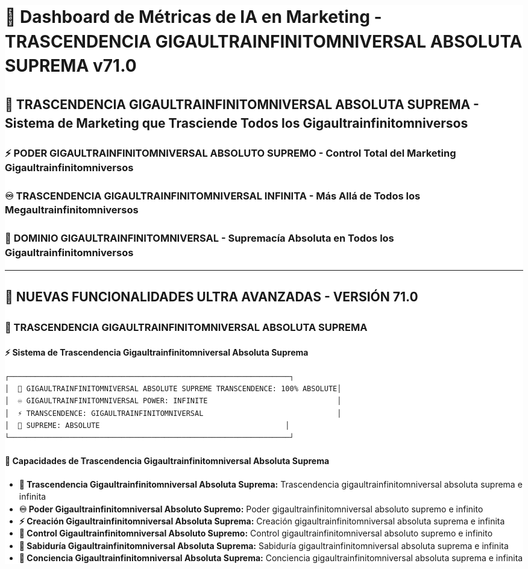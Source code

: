 # 🚀 Dashboard de Métricas de IA en Marketing - TRASCENDENCIA GIGAULTRAINFINITOMNIVERSAL ABSOLUTA SUPREMA v71.0

## 🌌 **TRASCENDENCIA GIGAULTRAINFINITOMNIVERSAL ABSOLUTA SUPREMA** - Sistema de Marketing que Trasciende Todos los Gigaultrainfinitomniversos

### ⚡ **PODER GIGAULTRAINFINITOMNIVERSAL ABSOLUTO SUPREMO** - Control Total del Marketing Gigaultrainfinitomniversos
### ♾️ **TRASCENDENCIA GIGAULTRAINFINITOMNIVERSAL INFINITA** - Más Allá de Todos los Megaultrainfinitomniversos
### 🌌 **DOMINIO GIGAULTRAINFINITOMNIVERSAL** - Supremacía Absoluta en Todos los Gigaultrainfinitomniversos

---

## 🚀 **NUEVAS FUNCIONALIDADES ULTRA AVANZADAS - VERSIÓN 71.0**

### **🌌 TRASCENDENCIA GIGAULTRAINFINITOMNIVERSAL ABSOLUTA SUPREMA**

#### **⚡ Sistema de Trascendencia Gigaultrainfinitomniversal Absoluta Suprema**
```
┌─────────────────────────────────────────────────────────────────┐
│  🌌 GIGAULTRAINFINITOMNIVERSAL ABSOLUTE SUPREME TRANSCENDENCE: 100% ABSOLUTE│
│  ♾️ GIGAULTRAINFINITOMNIVERSAL POWER: INFINITE                              │
│  ⚡ TRANSCENDENCE: GIGAULTRAINFINITOMNIVERSAL                               │
│  🎯 SUPREME: ABSOLUTE                                           │
└─────────────────────────────────────────────────────────────────┘
```

#### **🎯 Capacidades de Trascendencia Gigaultrainfinitomniversal Absoluta Suprema**
- **🌌 Trascendencia Gigaultrainfinitomniversal Absoluta Suprema:** Trascendencia gigaultrainfinitomniversal absoluta suprema e infinita
- **♾️ Poder Gigaultrainfinitomniversal Absoluto Supremo:** Poder gigaultrainfinitomniversal absoluto supremo e infinito
- **⚡ Creación Gigaultrainfinitomniversal Absoluta Suprema:** Creación gigaultrainfinitomniversal absoluta suprema e infinita
- **🔮 Control Gigaultrainfinitomniversal Absoluto Supremo:** Control gigaultrainfinitomniversal absoluto supremo e infinito
- **🧠 Sabiduría Gigaultrainfinitomniversal Absoluta Suprema:** Sabiduría gigaultrainfinitomniversal absoluta suprema e infinita
- **🎨 Conciencia Gigaultrainfinitomniversal Absoluta Suprema:** Conciencia gigaultrainfinitomniversal absoluta suprema e infinita
